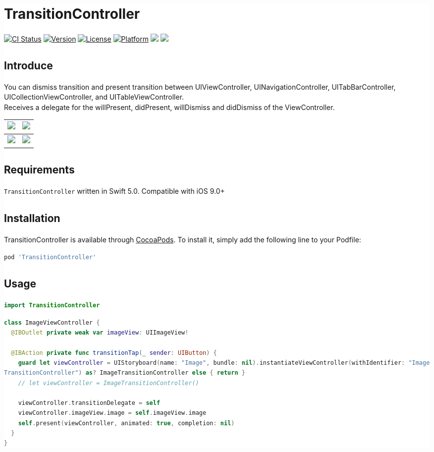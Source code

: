 # TransitionController

[![CI Status](https://img.shields.io/travis/pikachu987/TransitionController.svg?style=flat)](https://travis-ci.org/pikachu987/TransitionController)
[![Version](https://img.shields.io/cocoapods/v/TransitionController.svg?style=flat)](https://cocoapods.org/pods/TransitionController)
[![License](https://img.shields.io/cocoapods/l/TransitionController.svg?style=flat)](https://cocoapods.org/pods/TransitionController)
[![Platform](https://img.shields.io/cocoapods/p/TransitionController.svg?style=flat)](https://cocoapods.org/pods/TransitionController)
![](https://img.shields.io/badge/Supported-iOS9%20%7C%20OSX%2010.9-4BC51D.svg?style=flat-square)
![](https://img.shields.io/badge/Swift-5.0-orange.svg?style=flat)

## Introduce

You can dismiss transition and present transition between UIViewController, UINavigationController, UITabBarController, UICollectionViewController, and UITableViewController.<br>
Receives a delegate for the willPresent, didPresent, willDismiss and didDismiss of the ViewController.

|<img width="200px" src="./img/single.gif">|<img width="200px" src="./img/slide.gif">|
|---|---|
|<img width="200px" src="./img/single.png">|<img width="200px" src="./img/slide.png">|


## Requirements

`TransitionController` written in Swift 5.0. Compatible with iOS 9.0+

## Installation

TransitionController is available through [CocoaPods](https://cocoapods.org). To install
it, simply add the following line to your Podfile:

```ruby
pod 'TransitionController'
```

## Usage

```swift
import TransitionController
```

```swift
class ImageViewController {
  @IBOutlet private weak var imageView: UIImageView!

  @IBAction private func transitionTap(_ sender: UIButton) {
    guard let viewController = UIStoryboard(name: "Image", bundle: nil).instantiateViewController(withIdentifier: "ImageTransitionController") as? ImageTransitionController else { return }
    // let viewController = ImageTransitionController()

    viewController.transitionDelegate = self
    viewController.imageView.image = self.imageView.image
    self.present(viewController, animated: true, completion: nil)
  }
}
```

